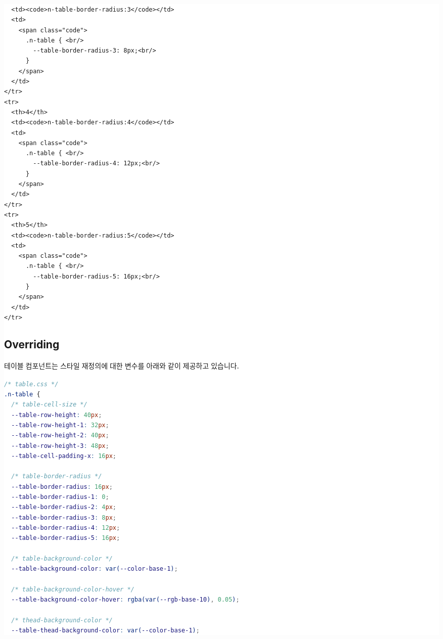       <td><code>n-table-border-radius:3</code></td>
      <td>
        <span class="code">
          .n-table { <br/> 
            --table-border-radius-3: 8px;<br/>
          }
        </span>
      </td>
    </tr>
    <tr>
      <th>4</th>
      <td><code>n-table-border-radius:4</code></td>
      <td>
        <span class="code">
          .n-table { <br/> 
            --table-border-radius-4: 12px;<br/>
          }
        </span>
      </td>
    </tr>
    <tr>
      <th>5</th>
      <td><code>n-table-border-radius:5</code></td>
      <td>
        <span class="code">
          .n-table { <br/> 
            --table-border-radius-5: 16px;<br/>
          }
        </span>
      </td>
    </tr>
  </tbody>
</table>

## Overriding

테이블 컴포넌트는 스타일 재정의에 대한 변수를 아래와 같이 제공하고 있습니다.

```css
/* table.css */
.n-table {
  /* table-cell-size */
  --table-row-height: 40px;
  --table-row-height-1: 32px;
  --table-row-height-2: 40px;
  --table-row-height-3: 48px;
  --table-cell-padding-x: 16px;

  /* table-border-radius */
  --table-border-radius: 16px;
  --table-border-radius-1: 0;
  --table-border-radius-2: 4px;
  --table-border-radius-3: 8px;
  --table-border-radius-4: 12px;
  --table-border-radius-5: 16px;

  /* table-background-color */
  --table-background-color: var(--color-base-1);

  /* table-background-color-hover */
  --table-background-color-hover: rgba(var(--rgb-base-10), 0.05);

  /* thead-background-color */
  --table-thead-background-color: var(--color-base-1);
```